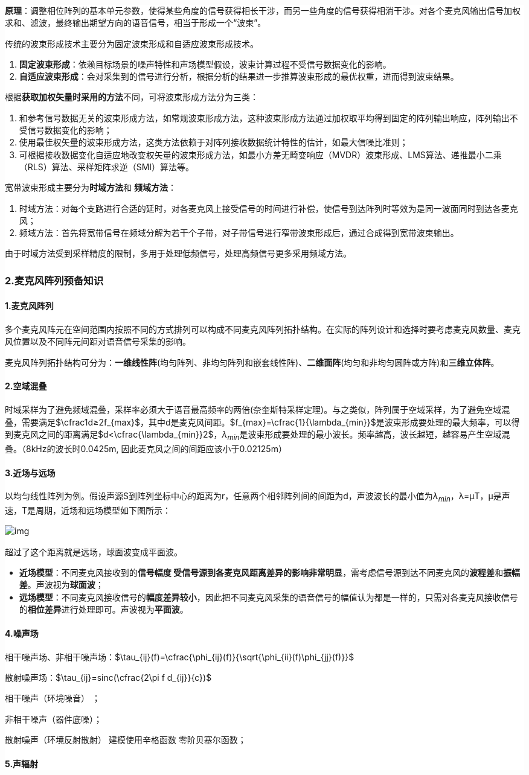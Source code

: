 **原理**：调整相位阵列的基本单元参数，使得某些角度的信号获得相长干涉，而另一些角度的信号获得相消干涉。对各个麦克风输出信号加权求和、滤波，最终输出期望方向的语音信号，相当于形成一个“波束”。

传统的波束形成技术主要分为固定波束形成和自适应波束形成技术。

1. **固定波束形成**：依赖目标场景的噪声特性和声场模型假设，波束计算过程不受信号数据变化的影响。
2. **自适应波束形成**：会对采集到的信号进行分析，根据分析的结果进一步推算波束形成的最优权重，进而得到波束结果。

根据**获取加权矢量时采用的方法**不同，可将波束形成方法分为三类：

1. 和参考信号数据无关的波束形成方法，如常规波束形成方法，这种波束形成方法通过加权取平均得到固定的阵列输出响应，阵列输出不受信号数据变化的影响；
2. 使用最佳权矢量的波束形成方法，这类方法依赖于对阵列接收数据统计特性的估计，如最大信噪比准则；
3. 可根据接收数据变化自适应地改变权矢量的波束形成方法，如最小方差无畸变响应（MVDR）波束形成、LMS算法、递推最小二乘（RLS）算法、采样矩阵求逆（SMI）算法等。

宽带波束形成主要分为**时域方法**和 **频域方法**：

1. 时域方法：对每个支路进行合适的延时，对各麦克风上接受信号的时间进行补偿，使信号到达阵列时等效为是同一波面同时到达各麦克风；
2. 频域方法：首先将宽带信号在频域分解为若干个子带，对子带信号进行窄带波束形成后，通过合成得到宽带波束输出。

由于时域方法受到采样精度的限制，多用于处理低频信号，处理高频信号更多采用频域方法。

### 2.麦克风阵列预备知识

#### 1.麦克风阵列

多个麦克风阵元在空间范围内按照不同的方式排列可以构成不同麦克风阵列拓扑结构。在实际的阵列设计和选择时要考虑麦克风数量、麦克风位置以及不同阵元间距对语音信号采集的影响。

麦克风阵列拓扑结构可分为：**一维线性阵**(均匀阵列、非均匀阵列和嵌套线性阵)、**二维面阵**(均匀和非均匀圆阵或方阵)和**三维立体阵**。

#### 2.空域混叠

时域采样为了避免频域混叠，采样率必须大于语音最高频率的两倍(奈奎斯特采样定理)。与之类似，阵列属于空域采样，为了避免空域混叠，需要满足$\cfrac1d≥2f_{max}$，其中d是麦克风间距。$f_{max}=\cfrac{1}{\lambda_{min}}$是波束形成要处理的最大频率，可以得到麦克风之间的距离满足$d<\cfrac{\lambda_{min}}2$，$\lambda_{min}$是波束形成要处理的最小波长。频率越高，波长越短，越容易产生空域混叠。（8kHz的波长时0.0425m, 因此麦克风之间的间距应该小于0.02125m）

#### 3.近场与远场

以均匀线性阵列为例。假设声源S到阵列坐标中心的距离为r，任意两个相邻阵列间的间距为d，声波波长的最小值为$\lambda_{min}$，λ=μT，μ是声速，T是周期，近场和远场模型如下图所示：

![img](https://img2018.cnblogs.com/i1/1433301/201912/1433301-20191214150732619-528845599.png)

超过了这个距离就是远场，球面波变成平面波。

- **近场模型**：不同麦克风接收到的**信号幅度 受信号源到各麦克风距离差异的影响非常明显**，需考虑信号源到达不同麦克风的**波程差**和**振幅差**。声波视为**球面波**；
- **远场模型**：不同麦克风接收信号的**幅度差异较小**，因此把不同麦克风采集的语音信号的幅值认为都是一样的，只需对各麦克风接收信号的**相位差异**进行处理即可。声波视为**平面波**。

#### 4.噪声场

相干噪声场、非相干噪声场：$\tau_{ij}(f)=\cfrac{\phi_{ij}(f)}{\sqrt{\phi_{ii}(f)\phi_{jj}(f)}}$

散射噪声场：$\tau_{ij}=sinc(\cfrac{2\pi f d_{ij}}{c})$

相干噪声（环境噪音） ；

非相干噪声（器件底噪）；

散射噪声（环境反射散射） 建模使用辛格函数 零阶贝塞尔函数；

#### 5.声辐射
